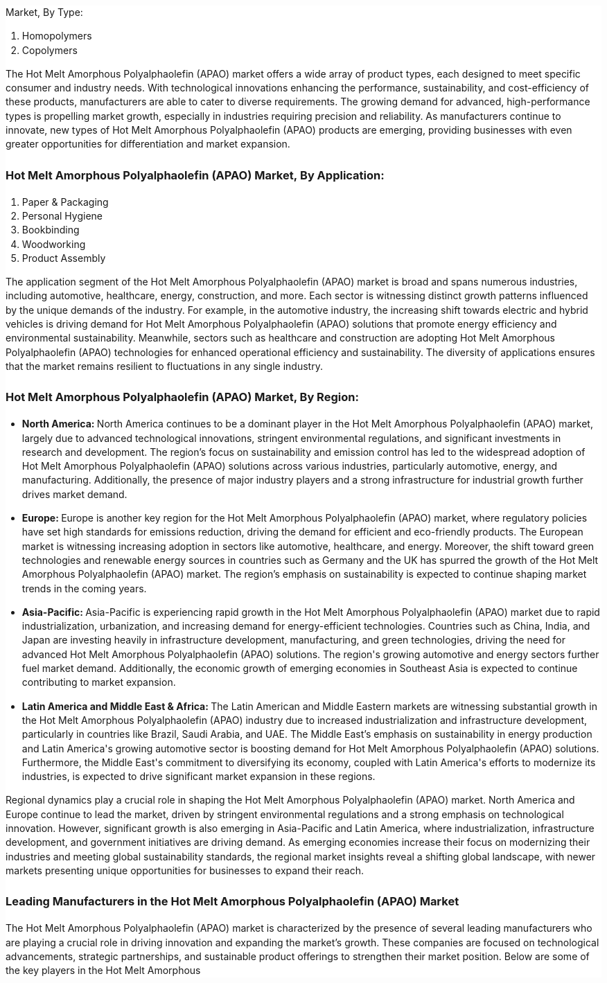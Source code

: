 Market, By Type:<br /></strong></h3><ol><li>Homopolymers<li> Copolymers</li></ol><p>The Hot Melt Amorphous Polyalphaolefin (APAO) market offers a wide array of product types, each designed to meet specific consumer and industry needs. With technological innovations enhancing the performance, sustainability, and cost-efficiency of these products, manufacturers are able to cater to diverse requirements. The growing demand for advanced, high-performance types is propelling market growth, especially in industries requiring precision and reliability. As manufacturers continue to innovate, new types of Hot Melt Amorphous Polyalphaolefin (APAO) products are emerging, providing businesses with even greater opportunities for differentiation and market expansion.</p><h3>Hot Melt Amorphous Polyalphaolefin (APAO) Market,&nbsp;By Application:</h3><ol><li>Paper & Packaging<li> Personal Hygiene<li> Bookbinding<li> Woodworking<li> Product Assembly</li></ol><p>The application segment of the Hot Melt Amorphous Polyalphaolefin (APAO) market is broad and spans numerous industries, including automotive, healthcare, energy, construction, and more. Each sector is witnessing distinct growth patterns influenced by the unique demands of the industry. For example, in the automotive industry, the increasing shift towards electric and hybrid vehicles is driving demand for Hot Melt Amorphous Polyalphaolefin (APAO) solutions that promote energy efficiency and environmental sustainability. Meanwhile, sectors such as healthcare and construction are adopting Hot Melt Amorphous Polyalphaolefin (APAO) technologies for enhanced operational efficiency and sustainability. The diversity of applications ensures that the market remains resilient to fluctuations in any single industry.</p><h3>Hot Melt Amorphous Polyalphaolefin (APAO) Market, By Region:</h3><ul><li><p><strong>North America:&nbsp;</strong>North America continues to be a dominant player in the Hot Melt Amorphous Polyalphaolefin (APAO) market, largely due to advanced technological innovations, stringent environmental regulations, and significant investments in research and development. The region&rsquo;s focus on sustainability and emission control has led to the widespread adoption of Hot Melt Amorphous Polyalphaolefin (APAO) solutions across various industries, particularly automotive, energy, and manufacturing. Additionally, the presence of major industry players and a strong infrastructure for industrial growth further drives market demand.</p></li><li><p><strong><strong>Europe:&nbsp;</strong></strong>Europe is another key region for the Hot Melt Amorphous Polyalphaolefin (APAO) market, where regulatory policies have set high standards for emissions reduction, driving the demand for efficient and eco-friendly products. The European market is witnessing increasing adoption in sectors like automotive, healthcare, and energy. Moreover, the shift toward green technologies and renewable energy sources in countries such as Germany and the UK has spurred the growth of the Hot Melt Amorphous Polyalphaolefin (APAO) market. The region&rsquo;s emphasis on sustainability is expected to continue shaping market trends in the coming years.</p></li><li><p><strong><strong>Asia-Pacific:&nbsp;</strong></strong>Asia-Pacific is experiencing rapid growth in the Hot Melt Amorphous Polyalphaolefin (APAO) market due to rapid industrialization, urbanization, and increasing demand for energy-efficient technologies. Countries such as China, India, and Japan are investing heavily in infrastructure development, manufacturing, and green technologies, driving the need for advanced Hot Melt Amorphous Polyalphaolefin (APAO) solutions. The region's growing automotive and energy sectors further fuel market demand. Additionally, the economic growth of emerging economies in Southeast Asia is expected to continue contributing to market expansion.</p></li><li><p><strong><strong>Latin America and Middle East &amp; Africa:&nbsp;</strong></strong>The Latin American and Middle Eastern markets are witnessing substantial growth in the Hot Melt Amorphous Polyalphaolefin (APAO) industry due to increased industrialization and infrastructure development, particularly in countries like Brazil, Saudi Arabia, and UAE. The Middle East&rsquo;s emphasis on sustainability in energy production and Latin America's growing automotive sector is boosting demand for Hot Melt Amorphous Polyalphaolefin (APAO) solutions. Furthermore, the Middle East's commitment to diversifying its economy, coupled with Latin America's efforts to modernize its industries, is expected to drive significant market expansion in these regions.</p></li></ul><p>Regional dynamics play a crucial role in shaping the Hot Melt Amorphous Polyalphaolefin (APAO) market. North America and Europe continue to lead the market, driven by stringent environmental regulations and a strong emphasis on technological innovation. However, significant growth is also emerging in Asia-Pacific and Latin America, where industrialization, infrastructure development, and government initiatives are driving demand. As emerging economies increase their focus on modernizing their industries and meeting global sustainability standards, the regional market insights reveal a shifting global landscape, with newer markets presenting unique opportunities for businesses to expand their reach.</p><h3><strong>Leading Manufacturers in the Hot Melt Amorphous Polyalphaolefin (APAO) Market</strong></h3><p>The Hot Melt Amorphous Polyalphaolefin (APAO) market is characterized by the presence of several leading manufacturers who are playing a crucial role in driving innovation and expanding the market&rsquo;s growth. These companies are focused on technological advancements, strategic partnerships, and sustainable product offerings to strengthen their market position. Below are some of the key players in the Hot Melt Amorphous